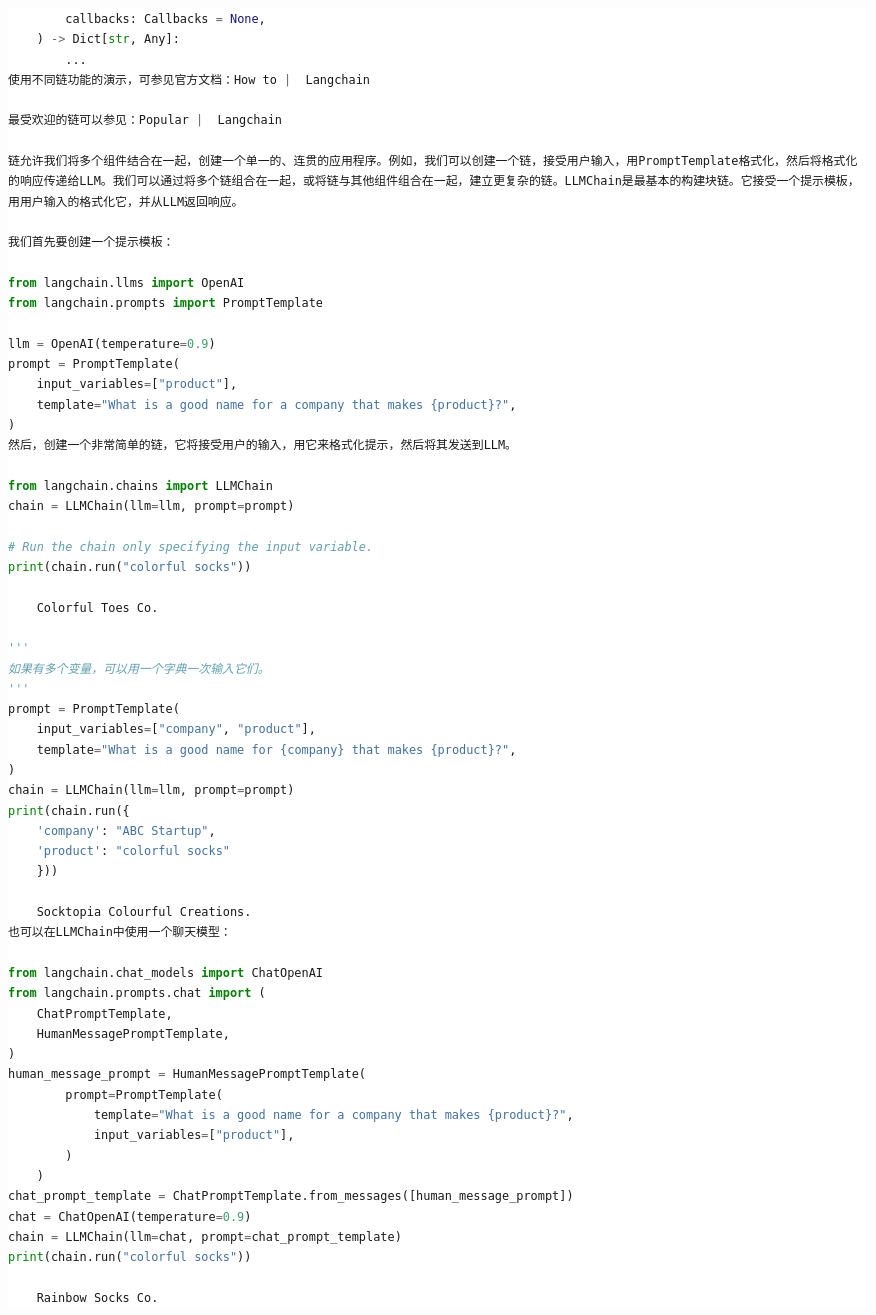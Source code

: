 ```python
        callbacks: Callbacks = None,
    ) -> Dict[str, Any]:
        ...
使用不同链功能的演示，可参见官方文档：How to | ️ Langchain

最受欢迎的链可以参见：Popular | ️ Langchain

链允许我们将多个组件结合在一起，创建一个单一的、连贯的应用程序。例如，我们可以创建一个链，接受用户输入，用PromptTemplate格式化，然后将格式化的响应传递给LLM。我们可以通过将多个链组合在一起，或将链与其他组件组合在一起，建立更复杂的链。LLMChain是最基本的构建块链。它接受一个提示模板，用用户输入的格式化它，并从LLM返回响应。

我们首先要创建一个提示模板：

from langchain.llms import OpenAI
from langchain.prompts import PromptTemplate

llm = OpenAI(temperature=0.9)
prompt = PromptTemplate(
    input_variables=["product"],
    template="What is a good name for a company that makes {product}?",
)
然后，创建一个非常简单的链，它将接受用户的输入，用它来格式化提示，然后将其发送到LLM。

from langchain.chains import LLMChain
chain = LLMChain(llm=llm, prompt=prompt)

# Run the chain only specifying the input variable.
print(chain.run("colorful socks"))

    Colorful Toes Co.

'''
如果有多个变量，可以用一个字典一次输入它们。
'''
prompt = PromptTemplate(
    input_variables=["company", "product"],
    template="What is a good name for {company} that makes {product}?",
)
chain = LLMChain(llm=llm, prompt=prompt)
print(chain.run({
    'company': "ABC Startup",
    'product': "colorful socks"
    }))

    Socktopia Colourful Creations.
也可以在LLMChain中使用一个聊天模型：

from langchain.chat_models import ChatOpenAI
from langchain.prompts.chat import (
    ChatPromptTemplate,
    HumanMessagePromptTemplate,
)
human_message_prompt = HumanMessagePromptTemplate(
        prompt=PromptTemplate(
            template="What is a good name for a company that makes {product}?",
            input_variables=["product"],
        )
    )
chat_prompt_template = ChatPromptTemplate.from_messages([human_message_prompt])
chat = ChatOpenAI(temperature=0.9)
chain = LLMChain(llm=chat, prompt=chat_prompt_template)
print(chain.run("colorful socks"))

    Rainbow Socks Co.
```